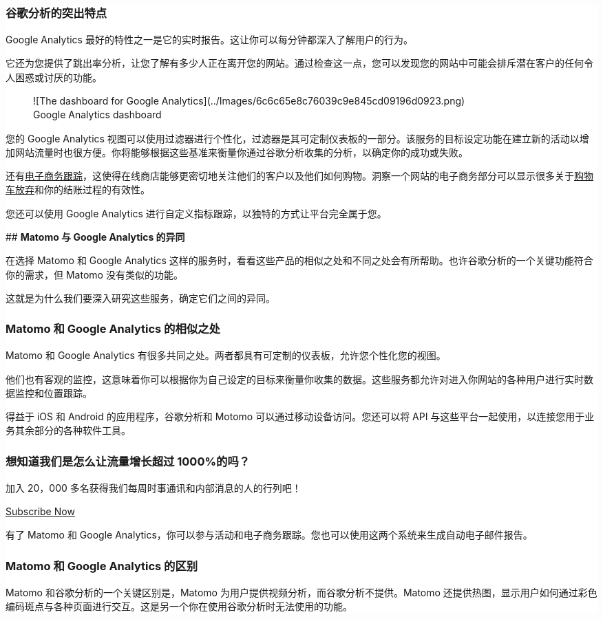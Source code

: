 ### **谷歌分析的突出特点**

Google Analytics 最好的特性之一是它的实时报告。这让你可以每分钟都深入了解用户的行为。

它还为您提供了跳出率分析，让您了解有多少人正在离开您的网站。通过检查这一点，您可以发现您的网站中可能会排斥潜在客户的任何令人困惑或讨厌的功能。

<figure style="width: 1094px" class="wp-caption alignnone">![The dashboard for Google Analytics](../Images/6c6c65e8c76039c9e845cd09196d0923.png)

<figcaption class="wp-caption-text">Google Analytics dashboard</figcaption>

</figure>

您的 Google Analytics 视图可以使用过滤器进行个性化，过滤器是其可定制仪表板的一部分。该服务的目标设定功能在建立新的活动以增加网站流量时也很方便。你将能够根据这些基准来衡量你通过谷歌分析收集的分析，以确定你的成功或失败。

还有[电子商务跟踪](https://kinsta.com/blog/ecommerce-strategies/)，这使得在线商店能够更密切地关注他们的客户以及他们如何购物。洞察一个网站的电子商务部分可以显示很多关于[购物车放弃](https://kinsta.com/blog/shopping-cart-abandonment/)和你的结账过程的有效性。

您还可以使用 Google Analytics 进行自定义指标跟踪，以独特的方式让平台完全属于您。

 <kinsta-advanced-cta language="en_US" type-int-post="127086" type-int-position="1">## **Matomo 与 Google Analytics 的异同**

在选择 Matomo 和 Google Analytics 这样的服务时，看看这些产品的相似之处和不同之处会有所帮助。也许谷歌分析的一个关键功能符合你的需求，但 Matomo 没有类似的功能。

这就是为什么我们要深入研究这些服务，确定它们之间的异同。

### **Matomo 和 Google Analytics 的相似之处**

Matomo 和 Google Analytics 有很多共同之处。两者都具有可定制的仪表板，允许您个性化您的视图。

他们也有客观的监控，这意味着你可以根据你为自己设定的目标来衡量你收集的数据。这些服务都允许对进入你网站的各种用户进行实时数据监控和位置跟踪。

得益于 iOS 和 Android 的应用程序，谷歌分析和 Motomo 可以通过移动设备访问。您还可以将 API 与这些平台一起使用，以连接您用于业务其余部分的各种软件工具。

 <dialog id="newsletter" class="dialog dialog has-dark-blue-background-color email-modal" aria-hidden="true">## 注册订阅时事通讯

<kinsta-form show-name="false" show-phone="false" show-website="false" show-company="false" show-disk-space="false" show-monthly-visits="false" show-number-of-websites="false" show-message="false" submit-button-text="Sign Up Now" submit-button-text-sending="Signing Up..." success-title="Thanks for subscribing!" success-message="Keep an eye out for our next newsletter." terms-template="newsletter" hubspot-source="subscribe_to_newsletter" submit-button-text-loading="Signing Up"></kinsta-form></dialog>

### 想知道我们是怎么让流量增长超过 1000%的吗？

加入 20，000 多名获得我们每周时事通讯和内部消息的人的行列吧！

[Subscribe Now](#newsletter)

有了 Matomo 和 Google Analytics，你可以参与活动和电子商务跟踪。您也可以使用这两个系统来生成自动电子邮件报告。

### **Matomo 和 Google Analytics 的区别**

Matomo 和谷歌分析的一个关键区别是，Matomo 为用户提供视频分析，而谷歌分析不提供。Matomo 还提供热图，显示用户如何通过彩色编码斑点与各种页面进行交互。这是另一个你在使用谷歌分析时无法使用的功能。

